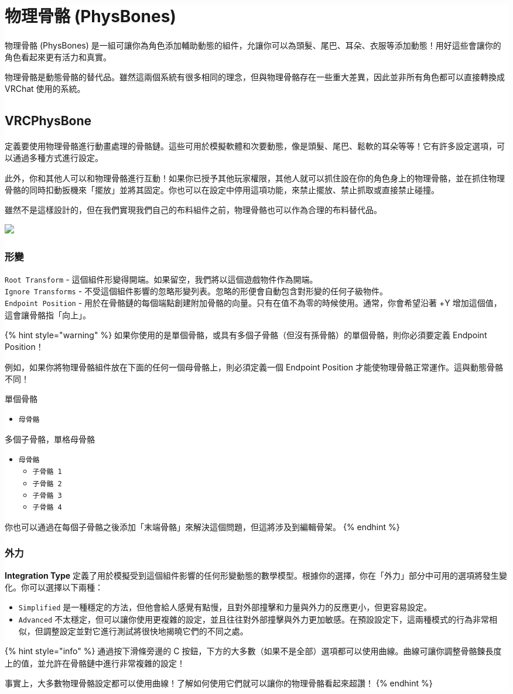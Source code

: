 # 物理骨骼 (PhysBones)

物理骨骼 (PhysBones) 是一組可讓你為角色添加輔助動態的組件，允讓你可以為頭髮、尾巴、耳朵、衣服等添加動態！用好這些會讓你的角色看起來更有活力和真實。

物理骨骼是動態骨骼的替代品。雖然這兩個系統有很多相同的理念，但與物理骨骼存在一些重大差異，因此並非所有角色都可以直接轉換成 VRChat 使用的系統。

## VRCPhysBone

定義要使用物理骨骼進行動畫處理的骨骼鏈。這些可用於模擬軟體和次要動態，像是頭髮、尾巴、鬆軟的耳朵等等！它有許多設定選項，可以通過多種方式進行設定。

此外，你和其他人可以和物理骨骼進行互動！如果你已授予其他玩家權限，其他人就可以抓住設在你的角色身上的物理骨骼，並在抓住物理骨骼的同時扣動扳機來「擺放」並將其固定。你也可以在設定中停用這項功能，來禁止擺放、禁止抓取或直接禁止碰撞。

雖然不是這樣設計的，但在我們實現我們自己的布料組件之前，物理骨骼也可以作為合理的布料替代品。

![](../../.gitbook/assets/070a6d5-2022-04-19\_08-33-44\_Unity.png)

### 形變 <a href="#transforms" id="transforms"></a>

`Root Transform` - 這個組件形變得開端。如果留空，我們將以這個遊戲物件作為開端。\
`Ignore Transforms` - 不受這個組件影響的忽略形變列表。忽略的形便會自動包含對形變的任何子級物件。\
`Endpoint Position` - 用於在骨骼鏈的每個端點創建附加骨骼的向量。只有在值不為零的時候使用。通常，你會希望沿著 +Y 增加這個值，這會讓骨骼指「向上」。

{% hint style="warning" %}
如果你使用的是單個骨骼，或具有多個子骨骼（但沒有孫骨骼）的單個骨骼，則你必須要定義 Endpoint Position！

例如，如果你將物理骨骼組件放在下面的任何一個母骨骼上，則必須定義一個 Endpoint Position 才能使物理骨骼正常運作。這與動態骨骼不同！

單個骨骼

* `母骨骼`

多個子骨骼，單格母骨骼

* `母骨骼`
  * `子骨骼 1`
  * `子骨骼 2`
  * `子骨骼 3`
  * `子骨骼 4`

你也可以通過在每個子骨骼之後添加「末端骨骼」來解決這個問題，但這將涉及到編輯骨架。
{% endhint %}

### 外力 <a href="#forces" id="forces"></a>

**Integration Type** 定義了用於模擬受到這個組件影響的任何形變動態的數學模型。根據你的選擇，你在「外力」部分中可用的選項將發生變化。你可以選擇以下兩種：

* `Simplified` 是一種穩定的方法，但他會給人感覺有點慢，且對外部撞擊和力量與外力的反應更小，但更容易設定。
* `Advanced` 不太穩定，但可以讓你使用更複雜的設定，並且往往對外部撞擊與外力更加敏感。在預設設定下，這兩種模式的行為非常相似，但調整設定並對它進行測試將很快地揭曉它們的不同之處。

{% hint style="info" %}
通過按下滑條旁邊的 C 按鈕，下方的大多數（如果不是全部）選項都可以使用曲線。曲線可讓你調整骨骼鍊長度上的值，並允許在骨骼鏈中進行非常複雜的設定！

事實上，大多數物理骨骼設定都可以使用曲線！了解如何使用它們就可以讓你的物理骨骼看起來超讚！
{% endhint %}
